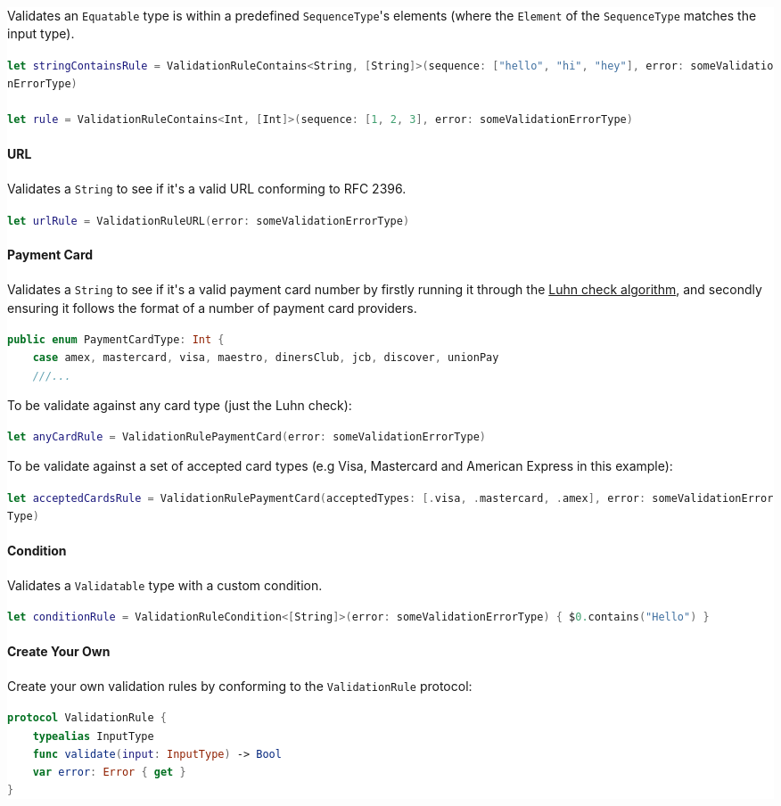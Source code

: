 Validates an `Equatable` type is within a predefined `SequenceType`'s elements (where the `Element` of the `SequenceType` matches the input type).

```swift
let stringContainsRule = ValidationRuleContains<String, [String]>(sequence: ["hello", "hi", "hey"], error: someValidationErrorType)

let rule = ValidationRuleContains<Int, [Int]>(sequence: [1, 2, 3], error: someValidationErrorType)
```

#### URL

Validates a `String` to see if it's a valid URL conforming to RFC 2396.

```swift
let urlRule = ValidationRuleURL(error: someValidationErrorType)
```

#### Payment Card

Validates a `String` to see if it's a valid payment card number by firstly running it through the [Luhn check algorithm](https://en.wikipedia.org/wiki/Luhn_algorithm), and secondly ensuring it follows the format of a number of payment card providers.

```swift
public enum PaymentCardType: Int {
    case amex, mastercard, visa, maestro, dinersClub, jcb, discover, unionPay
    ///...
```

To be validate against any card type (just the Luhn check):

```swift
let anyCardRule = ValidationRulePaymentCard(error: someValidationErrorType)
```

To be validate against a set of accepted card types (e.g Visa, Mastercard and American Express in this example):

```swift
let acceptedCardsRule = ValidationRulePaymentCard(acceptedTypes: [.visa, .mastercard, .amex], error: someValidationErrorType)
```

#### Condition

Validates a `Validatable` type with a custom condition.

```swift
let conditionRule = ValidationRuleCondition<[String]>(error: someValidationErrorType) { $0.contains("Hello") }
```

#### Create Your Own

Create your own validation rules by conforming to the `ValidationRule` protocol:

```swift
protocol ValidationRule {
    typealias InputType
    func validate(input: InputType) -> Bool
    var error: Error { get }
}
```
